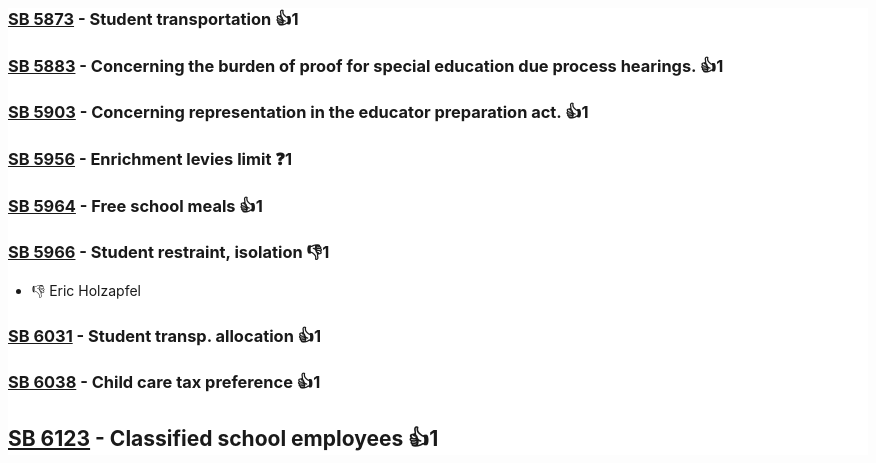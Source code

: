 ### [SB 5873](/bill/2023-24/sb/5873/) - Student transportation 👍1  

### [SB 5883](/bill/2023-24/sb/5883/) - Concerning the burden of proof for special education due process hearings. 👍1  

### [SB 5903](/bill/2023-24/sb/5903/) - Concerning representation in the educator preparation act. 👍1  

### [SB 5956](/bill/2023-24/sb/5956/) - Enrichment levies limit   ❓1

### [SB 5964](/bill/2023-24/sb/5964/) - Free school meals 👍1  

### [SB 5966](/bill/2023-24/sb/5966/) - Student restraint, isolation  👎1 
* 👎 Eric Holzapfel

### [SB 6031](/bill/2023-24/sb/6031/) - Student transp. allocation 👍1  

### [SB 6038](/bill/2023-24/sb/6038/) - Child care tax preference 👍1  

## [SB 6123](/bill/2023-24/sb/6123/) - Classified school employees 👍1  
